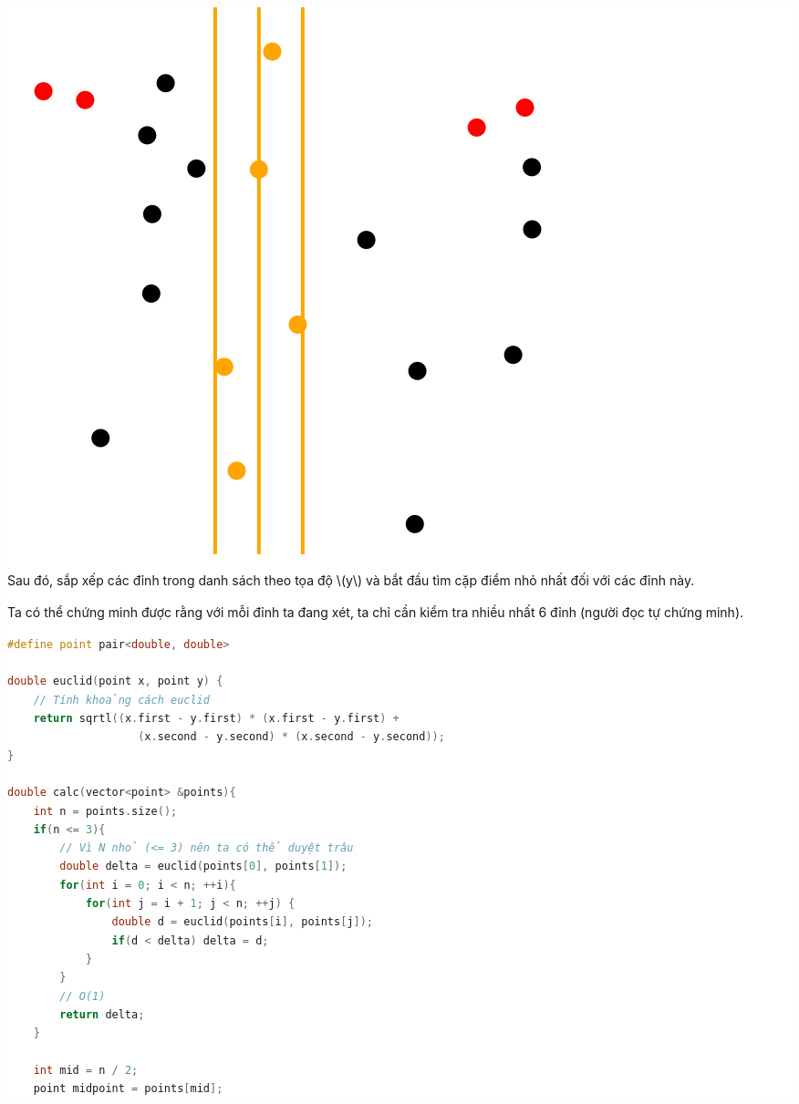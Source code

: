 <img src="../images/Closest_pair_of_points_delta.svg" alt="Cặp điểm gần nhất"/>
</center>

Sau đó, sắp xếp các đỉnh trong danh sách theo tọa độ \\(y\\) và bắt đầu tìm cặp điểm nhỏ nhất đối với các đỉnh này. 

Ta có thể chứng minh được rằng với mỗi đỉnh ta đang xét, ta chỉ cần kiểm tra nhiều nhất 6 đỉnh (người đọc tự chứng minh).

```C++
#define point pair<double, double>

double euclid(point x, point y) { 
	// Tính khoảng cách euclid
	return sqrtl((x.first - y.first) * (x.first - y.first) + 
					(x.second - y.second) * (x.second - y.second)); 
}

double calc(vector<point> &points){
	int n = points.size();
	if(n <= 3){
		// Vì N nhỏ (<= 3) nên ta có thể duyệt trâu
		double delta = euclid(points[0], points[1]);
		for(int i = 0; i < n; ++i){
			for(int j = i + 1; j < n; ++j) {
				double d = euclid(points[i], points[j]);
				if(d < delta) delta = d;
			}
		}
		// O(1)
		return delta;
	}

	int mid = n / 2;
	point midpoint = points[mid];
```